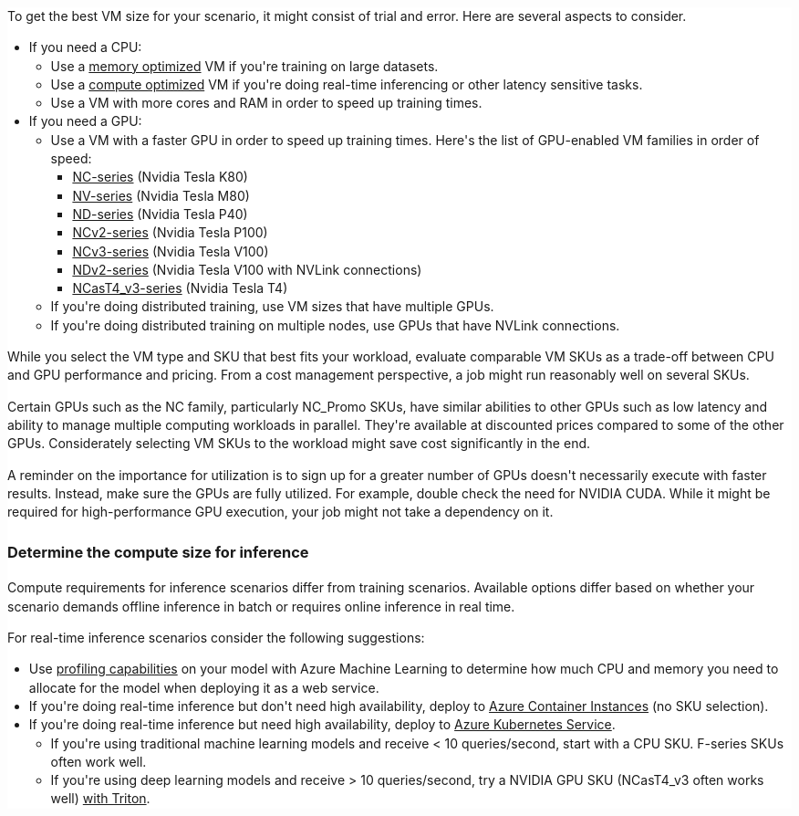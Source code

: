 To get the best VM size for your scenario, it might consist of trial and error. Here are several aspects to consider.

- If you need a CPU:
  - Use a [memory optimized](https://docs.microsoft.com/en-us/azure/virtual-machines/sizes-memory) VM if you're training on large datasets.
  - Use a [compute optimized](https://docs.microsoft.com/en-us/azure/virtual-machines/sizes-compute) VM if you're doing real-time inferencing or other latency sensitive tasks.
  - Use a VM with more cores and RAM in order to speed up training times.
- If you need a GPU:
  - Use a VM with a faster GPU in order to speed up training times. Here's the list of GPU-enabled VM families in order of speed:
    - [NC-series](https://docs.microsoft.com/en-us/azure/virtual-machines/nc-series) (Nvidia Tesla K80)
    - [NV-series](https://docs.microsoft.com/en-us/azure/virtual-machines/nv-series) (Nvidia Tesla M80)
    - [ND-series](https://docs.microsoft.com/en-us/azure/virtual-machines/nd-series) (Nvidia Tesla P40)
    - [NCv2-series](https://docs.microsoft.com/en-us/azure/virtual-machines/ncv2-series) (Nvidia Tesla P100)
    - [NCv3-series](https://docs.microsoft.com/en-us/azure/virtual-machines/ncv3-series) (Nvidia Tesla V100)
    - [NDv2-series](https://docs.microsoft.com/en-us/azure/virtual-machines/ndv2-series) (Nvidia Tesla V100 with NVLink connections)
    - [NCasT4\_v3-series](https://docs.microsoft.com/en-us/azure/virtual-machines/nct4-v3-series) (Nvidia Tesla T4)
  - If you're doing distributed training, use VM sizes that have multiple GPUs.
  - If you're doing distributed training on multiple nodes, use GPUs that have NVLink connections.

While you select the VM type and SKU that best fits your workload, evaluate comparable VM SKUs as a trade-off between CPU and GPU performance and pricing. From a cost management perspective, a job might run reasonably well on several SKUs.

Certain GPUs such as the NC family, particularly NC\_Promo SKUs, have similar abilities to other GPUs such as low latency and ability to manage multiple computing workloads in parallel. They're available at discounted prices compared to some of the other GPUs. Considerately selecting VM SKUs to the workload might save cost significantly in the end.

A reminder on the importance for utilization is to sign up for a greater number of GPUs doesn't necessarily execute with faster results. Instead, make sure the GPUs are fully utilized. For example, double check the need for NVIDIA CUDA. While it might be required for high-performance GPU execution, your job might not take a dependency on it.

### Determine the compute size for inference

Compute requirements for inference scenarios differ from training scenarios. Available options differ based on whether your scenario demands offline inference in batch or requires online inference in real time.

For real-time inference scenarios consider the following suggestions:

- Use [profiling capabilities](https://docs.microsoft.com/en-us/azure/machine-learning/how-to-deploy-profile-model?pivots=py-sdk) on your model with Azure Machine Learning to determine how much CPU and memory you need to allocate for the model when deploying it as a web service.
- If you're doing real-time inference but don't need high availability, deploy to [Azure Container Instances](https://docs.microsoft.com/en-us/azure/machine-learning/how-to-deploy-azure-container-instance) (no SKU selection).
- If you're doing real-time inference but need high availability, deploy to [Azure Kubernetes Service](https://docs.microsoft.com/en-us/azure/machine-learning/how-to-deploy-azure-kubernetes-service?tabs=python).
  - If you're using traditional machine learning models and receive < 10 queries/second, start with a CPU SKU. F-series SKUs often work well.
  - If you're using deep learning models and receive > 10 queries/second, try a NVIDIA GPU SKU (NCasT4\_v3 often works well) [with Triton](https://docs.microsoft.com/en-us/azure/machine-learning/how-to-deploy-with-triton?tabs=python).
